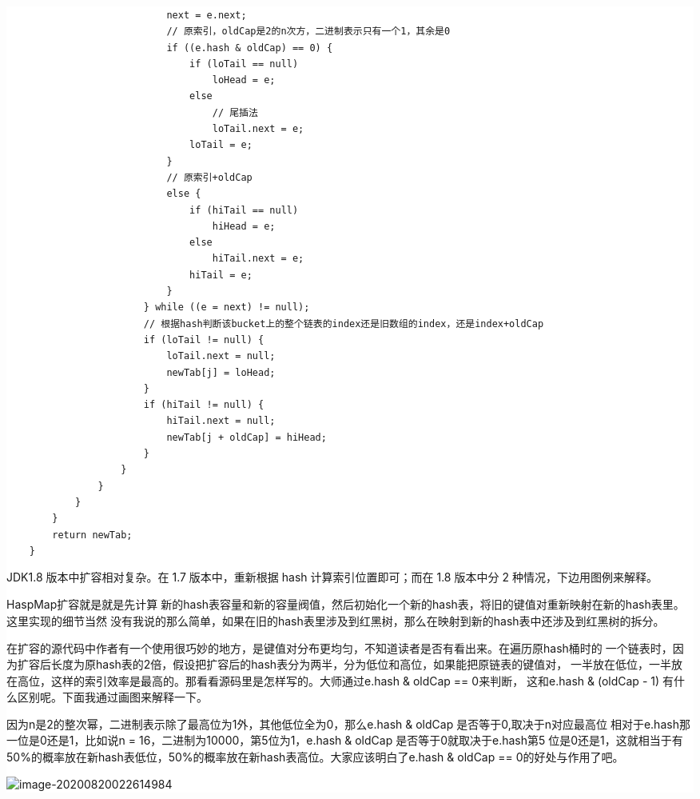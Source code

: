 ```
                            next = e.next;
                            // 原索引，oldCap是2的n次方，二进制表示只有一个1，其余是0
                            if ((e.hash & oldCap) == 0) {
                                if (loTail == null)
                                    loHead = e;
                                else
                                    // 尾插法
                                    loTail.next = e;
                                loTail = e;
                            }
                            // 原索引+oldCap
                            else {
                                if (hiTail == null)
                                    hiHead = e;
                                else
                                    hiTail.next = e;
                                hiTail = e;
                            }
                        } while ((e = next) != null);
                        // 根据hash判断该bucket上的整个链表的index还是旧数组的index，还是index+oldCap
                        if (loTail != null) {
                            loTail.next = null;
                            newTab[j] = loHead;
                        }
                        if (hiTail != null) {
                            hiTail.next = null;
                            newTab[j + oldCap] = hiHead;
                        }
                    }
                }
            }
        }
        return newTab;
    }
```

JDK1.8 版本中扩容相对复杂。在 1.7 版本中，重新根据 hash 计算索引位置即可；而在 1.8 版本中分 2 种情况，下边用图例来解释。



HaspMap扩容就是就是先计算 新的hash表容量和新的容量阀值，然后初始化一个新的hash表，将旧的键值对重新映射在新的hash表里。这里实现的细节当然 没有我说的那么简单，如果在旧的hash表里涉及到红黑树，那么在映射到新的hash表中还涉及到红黑树的拆分。

在扩容的源代码中作者有一个使用很巧妙的地方，是键值对分布更均匀，不知道读者是否有看出来。在遍历原hash桶时的 一个链表时，因为扩容后长度为原hash表的2倍，假设把扩容后的hash表分为两半，分为低位和高位，如果能把原链表的键值对， 一半放在低位，一半放在高位，这样的索引效率是最高的。那看看源码里是怎样写的。大师通过e.hash & oldCap == 0来判断， 这和e.hash & (oldCap - 1) 有什么区别呢。下面我通过画图来解释一下。

因为n是2的整次幂，二进制表示除了最高位为1外，其他低位全为0，那么e.hash & oldCap 是否等于0,取决于n对应最高位 相对于e.hash那一位是0还是1，比如说n = 16，二进制为10000，第5位为1，e.hash & oldCap 是否等于0就取决于e.hash第5 位是0还是1，这就相当于有50%的概率放在新hash表低位，50%的概率放在新hash表高位。大家应该明白了e.hash & oldCap == 0的好处与作用了吧。

![image-20200820022614984](https://raw.githubusercontent.com/zhaoxiaowu/blog/master/2020/image-20200820022614984.png)
